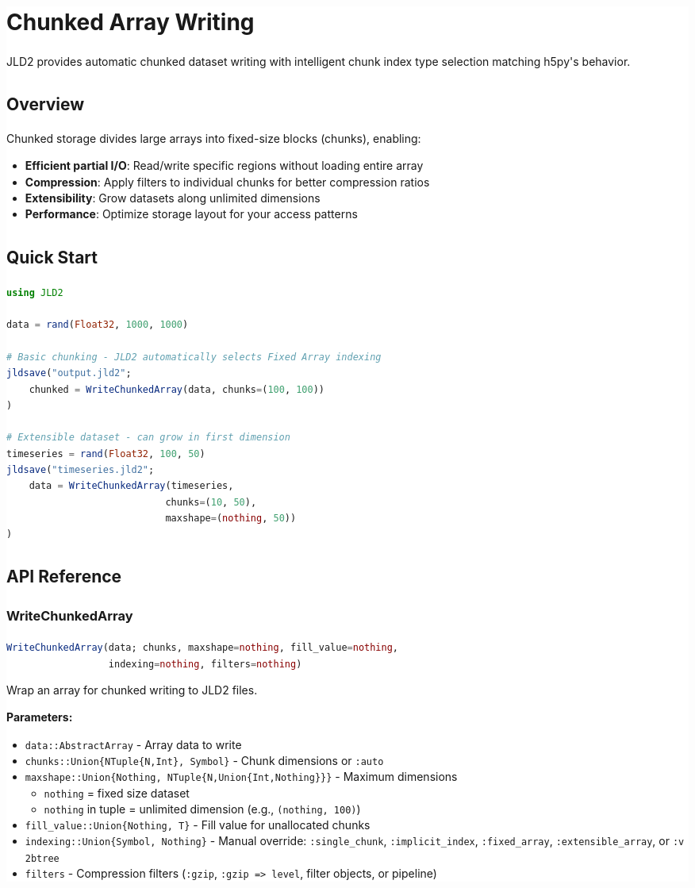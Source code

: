 # Chunked Array Writing

JLD2 provides automatic chunked dataset writing with intelligent chunk index type selection matching h5py's behavior.

## Overview

Chunked storage divides large arrays into fixed-size blocks (chunks), enabling:
- **Efficient partial I/O**: Read/write specific regions without loading entire array
- **Compression**: Apply filters to individual chunks for better compression ratios
- **Extensibility**: Grow datasets along unlimited dimensions
- **Performance**: Optimize storage layout for your access patterns

## Quick Start

```julia
using JLD2

data = rand(Float32, 1000, 1000)

# Basic chunking - JLD2 automatically selects Fixed Array indexing
jldsave("output.jld2";
    chunked = WriteChunkedArray(data, chunks=(100, 100))
)

# Extensible dataset - can grow in first dimension
timeseries = rand(Float32, 100, 50)
jldsave("timeseries.jld2";
    data = WriteChunkedArray(timeseries,
                            chunks=(10, 50),
                            maxshape=(nothing, 50))
)
```

## API Reference

### WriteChunkedArray

```julia
WriteChunkedArray(data; chunks, maxshape=nothing, fill_value=nothing,
                  indexing=nothing, filters=nothing)
```

Wrap an array for chunked writing to JLD2 files.

**Parameters:**
- `data::AbstractArray` - Array data to write
- `chunks::Union{NTuple{N,Int}, Symbol}` - Chunk dimensions or `:auto`
- `maxshape::Union{Nothing, NTuple{N,Union{Int,Nothing}}}` - Maximum dimensions
  - `nothing` = fixed size dataset
  - `nothing` in tuple = unlimited dimension (e.g., `(nothing, 100)`)
- `fill_value::Union{Nothing, T}` - Fill value for unallocated chunks
- `indexing::Union{Symbol, Nothing}` - Manual override: `:single_chunk`, `:implicit_index`,
  `:fixed_array`, `:extensible_array`, or `:v2btree`
- `filters` - Compression filters (`:gzip`, `:gzip => level`, filter objects, or pipeline)
